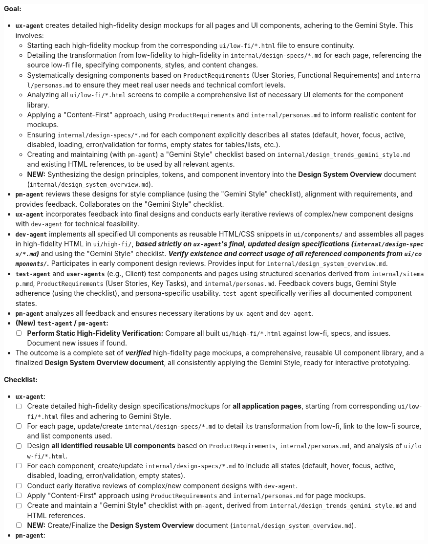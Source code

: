 **Goal:**
*   **`ux-agent`** creates detailed high-fidelity design mockups for all pages and UI components, adhering to the Gemini Style. This involves:
    *   Starting each high-fidelity mockup from the corresponding `ui/low-fi/*.html` file to ensure continuity.
    *   Detailing the transformation from low-fidelity to high-fidelity in `internal/design-specs/*.md` for each page, referencing the source low-fi file, specifying components, styles, and content changes.
    *   Systematically designing components based on `ProductRequirements` (User Stories, Functional Requirements) and `internal/personas.md` to ensure they meet real user needs and technical comfort levels.
    *   Analyzing all `ui/low-fi/*.html` screens to compile a comprehensive list of necessary UI elements for the component library.
    *   Applying a "Content-First" approach, using `ProductRequirements` and `internal/personas.md` to inform realistic content for mockups.
    *   Ensuring `internal/design-specs/*.md` for each component explicitly describes all states (default, hover, focus, active, disabled, loading, error/validation for forms, empty states for tables/lists, etc.).
    *   Creating and maintaining (with `pm-agent`) a "Gemini Style" checklist based on `internal/design_trends_gemini_style.md` and existing HTML references, to be used by all relevant agents.
    *   **NEW:** Synthesizing the design principles, tokens, and component inventory into the **Design System Overview** document (`internal/design_system_overview.md`).
*   **`pm-agent`** reviews these designs for style compliance (using the "Gemini Style" checklist), alignment with requirements, and provides feedback. Collaborates on the "Gemini Style" checklist.
*   **`ux-agent`** incorporates feedback into final designs and conducts early iterative reviews of complex/new component designs with `dev-agent` for technical feasibility.
*   **`dev-agent`** implements all specified UI components as reusable HTML/CSS snippets in `ui/components/` and assembles all pages in high-fidelity HTML in `ui/high-fi/`, ***based strictly on `ux-agent`'s final, updated design specifications (`internal/design-specs/*.md`)*** and using the "Gemini Style" checklist. ***Verify existence and correct usage of all referenced components from `ui/components/`.*** Participates in early component design reviews. Provides input for `internal/design_system_overview.md`.
*   **`test-agent`** and **`user-agents`** (e.g., Client) test components and pages using structured scenarios derived from `internal/sitemap.mmd`, `ProductRequirements` (User Stories, Key Tasks), and `internal/personas.md`. Feedback covers bugs, Gemini Style adherence (using the checklist), and persona-specific usability. `test-agent` specifically verifies all documented component states.
*   **`pm-agent`** analyzes all feedback and ensures necessary iterations by `ux-agent` and `dev-agent`.
*   **(New) `test-agent` / `pm-agent`:**
    *   [ ] **Perform Static High-Fidelity Verification:** Compare all built `ui/high-fi/*.html` against low-fi, specs, and issues. Document new issues if found.
*   The outcome is a complete set of ***verified*** high-fidelity page mockups, a comprehensive, reusable UI component library, and a finalized **Design System Overview document**, all consistently applying the Gemini Style, ready for interactive prototyping.

**Checklist:**

*   **`ux-agent`**:
    *   [ ] Create detailed high-fidelity design specifications/mockups for **all application pages**, starting from corresponding `ui/low-fi/*.html` files and adhering to Gemini Style.
    *   [ ] For each page, update/create `internal/design-specs/*.md` to detail its transformation from low-fi, link to the low-fi source, and list components used.
    *   [ ] Design **all identified reusable UI components** based on `ProductRequirements`, `internal/personas.md`, and analysis of `ui/low-fi/*.html`.
    *   [ ] For each component, create/update `internal/design-specs/*.md` to include all states (default, hover, focus, active, disabled, loading, error/validation, empty states).
    *   [ ] Conduct early iterative reviews of complex/new component designs with `dev-agent`.
    *   [ ] Apply "Content-First" approach using `ProductRequirements` and `internal/personas.md` for page mockups.
    *   [ ] Create and maintain a "Gemini Style" checklist with `pm-agent`, derived from `internal/design_trends_gemini_style.md` and HTML references.
    *   [ ] **NEW:** Create/Finalize the **Design System Overview** document (`internal/design_system_overview.md`).
*   **`pm-agent`**: